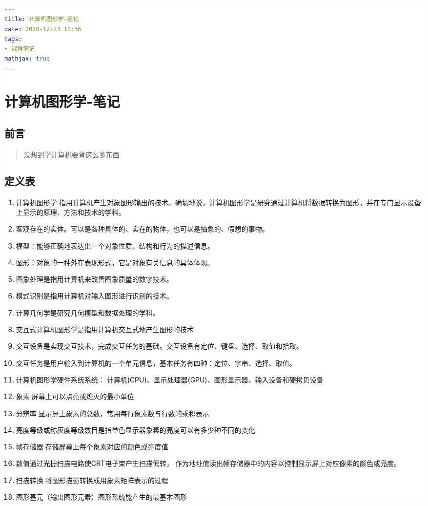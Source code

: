 ```yaml
---
title: 计算机图形学-笔记
date: 2020-12-23 10:36
tags:
- 课程笔记
mathjax: true
---
```


# 计算机图形学-笔记

## 前言

> 没想到学计算机要背这么多东西

		

## 定义表

1. 计算机图形学 指用计算机产生对象图形输出的技术。确切地说，计算机图形学是研究通过计算机将数据转换为图形，并在专门显示设备上显示的原理、方法和技术的学科。

2. 客观存在的实体。可以是各种具体的、实在的物体，也可以是抽象的、假想的事物。

3. 模型：能够正确地表达出一个对象性质、结构和行为的描述信息。

4. 图形：对象的一种外在表现形式，它是对象有关信息的具体体现。

5. 图象处理是指用计算机来改善图象质量的数字技术。

6. 模式识别是指用计算机对输入图形进行识别的技术。

7. 计算几何学是研究几何模型和数据处理的学科。 

8. 交互式计算机图形学是指用计算机交互式地产生图形的技术

9. 交互设备是实现交互技术，完成交互任务的基础。交互设备有定位、键盘、选择、取值和拾取。

10. 交互任务是用户输入到计算机的一个单元信息，基本任务有四种：定位、字串、选择、取值。

11. 计算机图形学硬件系统系统：
      计算机(CPU)、显示处理器(GPU)、图形显示器、输入设备和硬拷贝设备

12. 象素  屏幕上可以点亮或熄灭的最小单位

13. 分辨率 显示屏上象素的总数，常用每行象素数与行数的乘积表示

14. 亮度等级或称灰度等级数目是指单色显示器象素的亮度可以有多少种不同的变化 

15. 帧存储器  存储屏幕上每个象素对应的颜色或亮度值

16. 数值通过光栅扫描电路使CRT电子束产生扫描偏转，
    作为地址值读出帧存储器中的内容以控制显示屏上对应像素的颜色或亮度。

17. 扫描转换 将图形描述转换成用象素矩阵表示的过程

18. 图形基元（输出图形元素）图形系统能产生的最基本图形 
